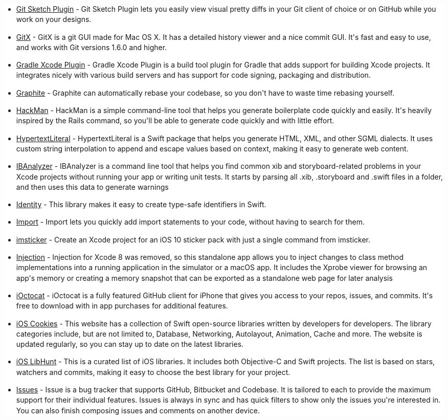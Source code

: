 * [Git Sketch Plugin](https://github.com/mathieudutour/git-sketch-plugin) - Git Sketch Plugin lets you easily view visual pretty diffs in your Git client of choice or on GitHub while you work on your designs.

* [GitX](http://gitx.frim.nl/) - GitX is a git GUI made for Mac OS X. It has a detailed history viewer and a nice commit GUI. It's fast and easy to use, and works with Git versions 1.6.0 and higher.

* [Gradle Xcode Plugin](https://github.com/openbakery/gradle-xcodePlugin/) - Gradle Xcode Plugin is a build tool plugin for Gradle that adds support for building Xcode projects. It integrates nicely with various build servers and has support for code signing, packaging and distribution.

* [Graphite](https://graphite.dev/) - Graphite can automatically rebase your codebase, so you don't have to waste time rebasing yourself.

* [HackMan](https://github.com/Cosmo/HackMan) - HackMan is a simple command-line tool that helps you generate boilerplate code quickly and easily. It's heavily inspired by the Rails command, so you'll be able to generate code quickly and with little effort.

* [HypertextLiteral](https://github.com/NSHipster/HypertextLiteral) - HypertextLiteral is a Swift package that helps you generate HTML, XML, and other SGML dialects. It uses custom string interpolation to append and escape values based on context, making it easy to generate web content.

* [IBAnalyzer](https://github.com/fastred/IBAnalyzer) - IBAnalyzer is a command line tool that helps you find common xib and storyboard-related problems in your Xcode projects without running your app or writing unit tests. It starts by parsing all .xib, .storyboard and .swift files in a folder, and then uses this data to generate warnings

* [Identity](https://github.com/JohnSundell/Identity) - This library makes it easy to create type-safe identifiers in Swift.

* [Import](https://github.com/markohlebar/Import) - Import lets you quickly add import statements to your code, without having to search for them.

* [imsticker](https://github.com/nicnocquee/imsticker) - Create an Xcode project for an iOS 10 sticker pack with just a single command from imsticker.

* [Injection](http://johnholdsworth.com/injection.html) - Injection for Xcode 8 was removed, so this standalone app allows you to inject changes to class method implementations into a running application in the simulator or a macOS app. It includes the Xprobe viewer for browsing an app's memory or creating a memory snapshot that can be exported as a standalone web page for later analysis

* [iOctocat](https://itunes.apple.com/us/app/ioctocat-github-for-ios-code/id669642611?mt=8) - iOctocat is a fully featured GitHub client for iPhone that gives you access to your repos, issues, and commits. It's free to download with in app purchases for additional features.

* [iOS Cookies](http://www.ioscookies.com/) - This website has a collection of Swift open-source libraries written by developers for developers. The library categories include, but are not limited to, Database, Networking, Autolayout, Animation, Cache and more. The website is updated regularly, so you can stay up to date on the latest libraries.

* [iOS LibHunt](https://ios.libhunt.com/) - This is a curated list of iOS libraries. It includes both Objective-C and Swift projects. The list is based on stars, watchers and commits, making it easy to choose the best library for your project.

* [Issues](https://apps.apple.com/app/issues/id393732889) - Issue is a bug tracker that supports GitHub, Bitbucket and Codebase. It is tailored to each to provide the maximum support for their individual features. Issues is always in sync and has quick filters to show only the issues you're interested in. You can also finish composing issues and comments on another device.
